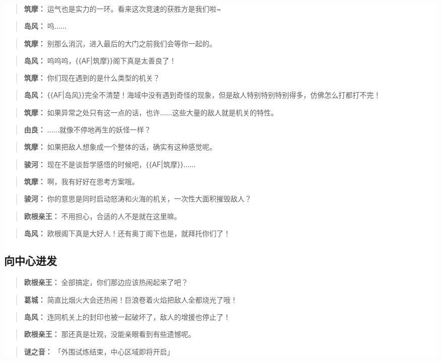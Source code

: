 > **筑摩：**
> 运气也是实力的一环。看来这次竞速的获胜方是我们啦~

> **岛风：**
> 呜……

> **筑摩：**
> 别那么消沉，进入最后的大门之前我们会等你一起的。

> **岛风：**
> 呜呜呜，{{AF|筑摩}}阁下真是太善良了！

> **筑摩：**
> 你们现在遇到的是什么类型的机关？

> **岛风：**
> {{AF|岛风}}完全不清楚！海域中没有遇到奇怪的现象，但是敌人特别特别特别得多，仿佛怎么打都打不完！

> **筑摩：**
> 如果异常之处只有这一点的话，也许……这些大量的敌人就是机关的特性。

> **由良：**
> ……就像不停地再生的妖怪一样？

> **筑摩：**
> 如果把敌人想象成一个整体的话，确实有这种感觉呢。

> **骏河：**
> 现在不是谈哲学感悟的时候吧，{{AF|筑摩}}……

> **筑摩：**
> 啊，我有好好在思考方案哦。

> **骏河：**
> 你的意思是同时启动怒涛和火海的机关，一次性大面积摧毁敌人？

> **欧根亲王：**
> 不用担心，合适的人不是就在这里嘛。

> **岛风：**
> 欧根阁下真是大好人！还有奥丁阁下也是，就拜托你们了！

## 向中心进发

> **欧根亲王：**
> 全部搞定，你们那边应该热闹起来了吧？

> **葛城：**
> 简直比烟火大会还热闹！巨浪卷着火焰把敌人全都烧光了哦！

> **岛风：**
> 连同机关上的封印也被一起破坏了，敌人的增援也停止了！

> **欧根亲王：**
> 那还真是壮观，没能亲眼看到有些遗憾呢。

> **谜之音：**
> 「外围试炼结束，中心区域即将开启」
